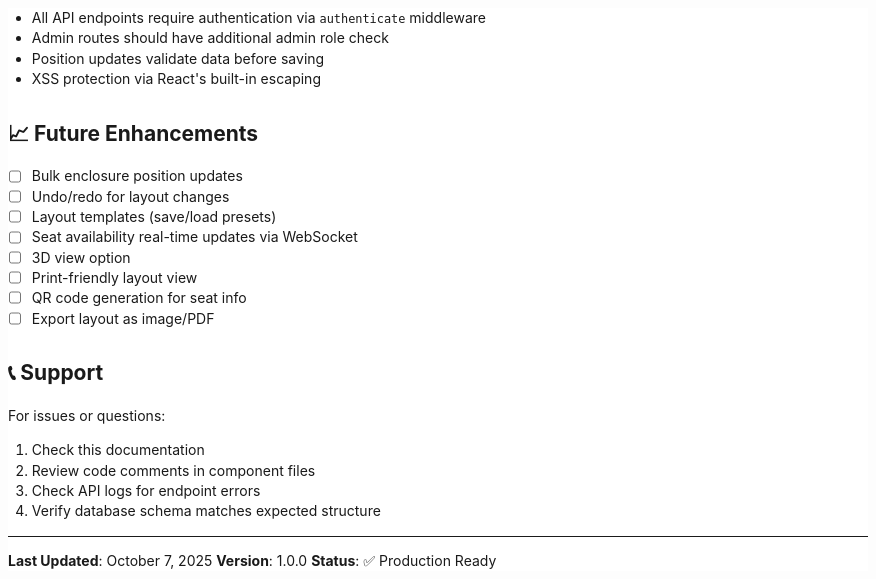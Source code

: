 - All API endpoints require authentication via `authenticate` middleware
- Admin routes should have additional admin role check
- Position updates validate data before saving
- XSS protection via React's built-in escaping

## 📈 Future Enhancements

- [ ] Bulk enclosure position updates
- [ ] Undo/redo for layout changes
- [ ] Layout templates (save/load presets)
- [ ] Seat availability real-time updates via WebSocket
- [ ] 3D view option
- [ ] Print-friendly layout view
- [ ] QR code generation for seat info
- [ ] Export layout as image/PDF

## 📞 Support

For issues or questions:
1. Check this documentation
2. Review code comments in component files
3. Check API logs for endpoint errors
4. Verify database schema matches expected structure

---

**Last Updated**: October 7, 2025
**Version**: 1.0.0
**Status**: ✅ Production Ready
